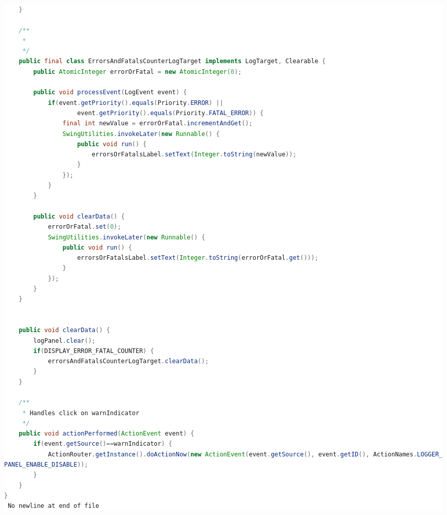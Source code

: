 ```java
    }
    
    /**
     * 
     */
    public final class ErrorsAndFatalsCounterLogTarget implements LogTarget, Clearable {
        public AtomicInteger errorOrFatal = new AtomicInteger(0);

        public void processEvent(LogEvent event) {
            if(event.getPriority().equals(Priority.ERROR) ||
                    event.getPriority().equals(Priority.FATAL_ERROR)) {
                final int newValue = errorOrFatal.incrementAndGet();
                SwingUtilities.invokeLater(new Runnable() {
                    public void run() {
                        errorsOrFatalsLabel.setText(Integer.toString(newValue));
                    }
                });
            }
        }  
        
        public void clearData() {
            errorOrFatal.set(0);
            SwingUtilities.invokeLater(new Runnable() {
                public void run() {
                    errorsOrFatalsLabel.setText(Integer.toString(errorOrFatal.get()));
                }
            });
        }
    }

    
    public void clearData() {
        logPanel.clear();
        if(DISPLAY_ERROR_FATAL_COUNTER) {
            errorsAndFatalsCounterLogTarget.clearData();
        }
    }

    /**
     * Handles click on warnIndicator
     */
    public void actionPerformed(ActionEvent event) {
        if(event.getSource()==warnIndicator) {
            ActionRouter.getInstance().doActionNow(new ActionEvent(event.getSource(), event.getID(), ActionNames.LOGGER_PANEL_ENABLE_DISABLE));
        }
    }
}
 No newline at end of file
```
